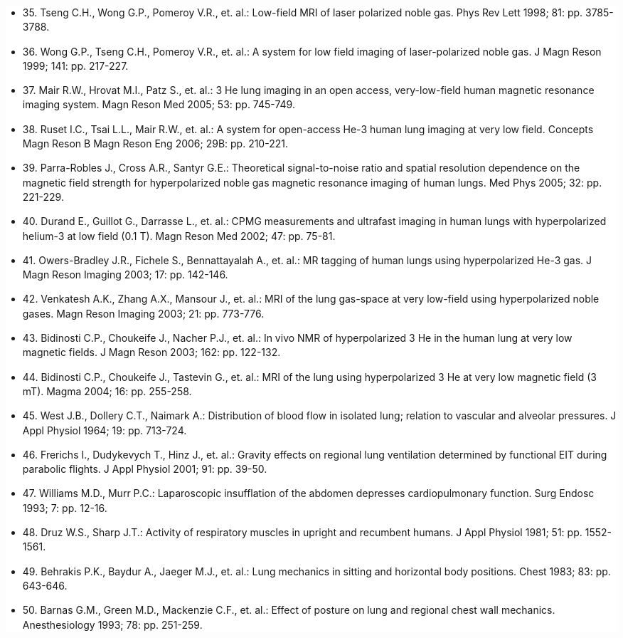 
- 35\. Tseng C.H., Wong G.P., Pomeroy V.R., et. al.: Low-field MRI of laser polarized noble gas. Phys Rev Lett 1998; 81: pp. 3785-3788.


- 36\. Wong G.P., Tseng C.H., Pomeroy V.R., et. al.: A system for low field imaging of laser-polarized noble gas. J Magn Reson 1999; 141: pp. 217-227.


- 37\. Mair R.W., Hrovat M.I., Patz S., et. al.:  3  He lung imaging in an open access, very-low-field human magnetic resonance imaging system. Magn Reson Med 2005; 53: pp. 745-749.


- 38\. Ruset I.C., Tsai L.L., Mair R.W., et. al.: A system for open-access He-3 human lung imaging at very low field. Concepts Magn Reson B Magn Reson Eng 2006; 29B: pp. 210-221.


- 39\. Parra-Robles J., Cross A.R., Santyr G.E.: Theoretical signal-to-noise ratio and spatial resolution dependence on the magnetic field strength for hyperpolarized noble gas magnetic resonance imaging of human lungs. Med Phys 2005; 32: pp. 221-229.


- 40\. Durand E., Guillot G., Darrasse L., et. al.: CPMG measurements and ultrafast imaging in human lungs with hyperpolarized helium-3 at low field (0.1 T). Magn Reson Med 2002; 47: pp. 75-81.


- 41\. Owers-Bradley J.R., Fichele S., Bennattayalah A., et. al.: MR tagging of human lungs using hyperpolarized He-3 gas. J Magn Reson Imaging 2003; 17: pp. 142-146.


- 42\. Venkatesh A.K., Zhang A.X., Mansour J., et. al.: MRI of the lung gas-space at very low-field using hyperpolarized noble gases. Magn Reson Imaging 2003; 21: pp. 773-776.


- 43\. Bidinosti C.P., Choukeife J., Nacher P.J., et. al.: In vivo NMR of hyperpolarized  3  He in the human lung at very low magnetic fields. J Magn Reson 2003; 162: pp. 122-132.


- 44\. Bidinosti C.P., Choukeife J., Tastevin G., et. al.: MRI of the lung using hyperpolarized  3  He at very low magnetic field (3 mT). Magma 2004; 16: pp. 255-258.


- 45\. West J.B., Dollery C.T., Naimark A.: Distribution of blood flow in isolated lung; relation to vascular and alveolar pressures. J Appl Physiol 1964; 19: pp. 713-724.


- 46\. Frerichs I., Dudykevych T., Hinz J., et. al.: Gravity effects on regional lung ventilation determined by functional EIT during parabolic flights. J Appl Physiol 2001; 91: pp. 39-50.


- 47\. Williams M.D., Murr P.C.: Laparoscopic insufflation of the abdomen depresses cardiopulmonary function. Surg Endosc 1993; 7: pp. 12-16.


- 48\. Druz W.S., Sharp J.T.: Activity of respiratory muscles in upright and recumbent humans. J Appl Physiol 1981; 51: pp. 1552-1561.


- 49\. Behrakis P.K., Baydur A., Jaeger M.J., et. al.: Lung mechanics in sitting and horizontal body positions. Chest 1983; 83: pp. 643-646.


- 50\. Barnas G.M., Green M.D., Mackenzie C.F., et. al.: Effect of posture on lung and regional chest wall mechanics. Anesthesiology 1993; 78: pp. 251-259.
